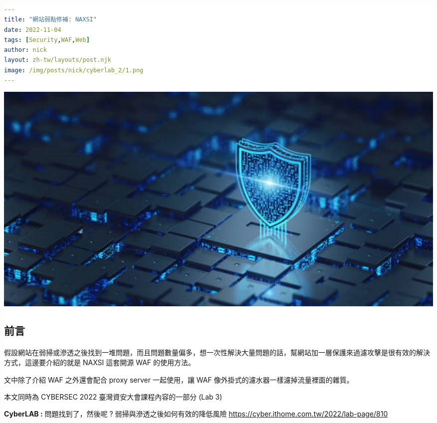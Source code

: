 ```yaml
---
title: "網站弱點修補: NAXSI"
date: 2022-11-04
tags: [Security,WAF,Web]
author: nick
layout: zh-tw/layouts/post.njk
image: /img/posts/nick/cyberlab_2/1.png
---
```


![](/img/posts/nick/cyberlab_2/1.png)

## 前言

假設網站在弱掃或滲透之後找到一堆問題，而且問題數量偏多，想一次性解決大量問題的話，幫網站加一層保護來過濾攻擊是很有效的解決方式，這邊要介紹的就是 NAXSI 這套開源 WAF 的使用方法。

文中除了介紹 WAF 之外還會配合 proxy server 一起使用，讓 WAF 像外掛式的濾水器一樣濾掉流量裡面的雜質。


本文同時為 CYBERSEC 2022 臺灣資安大會課程內容的一部分 (Lab 3)

**CyberLAB :**
問題找到了，然後呢 ? 弱掃與滲透之後如何有效的降低風險
https://cyber.ithome.com.tw/2022/lab-page/810
